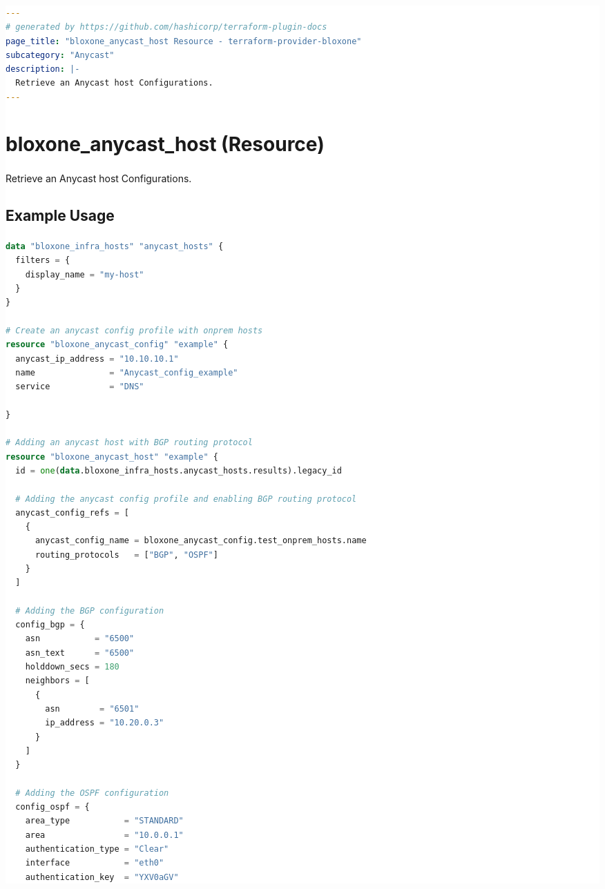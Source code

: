 ```yaml
---
# generated by https://github.com/hashicorp/terraform-plugin-docs
page_title: "bloxone_anycast_host Resource - terraform-provider-bloxone"
subcategory: "Anycast"
description: |-
  Retrieve an Anycast host Configurations.
---
```


# bloxone_anycast_host (Resource)

Retrieve an Anycast host Configurations.

## Example Usage

```terraform
data "bloxone_infra_hosts" "anycast_hosts" {
  filters = {
    display_name = "my-host"
  }
}

# Create an anycast config profile with onprem hosts
resource "bloxone_anycast_config" "example" {
  anycast_ip_address = "10.10.10.1"
  name               = "Anycast_config_example"
  service            = "DNS"

}

# Adding an anycast host with BGP routing protocol
resource "bloxone_anycast_host" "example" {
  id = one(data.bloxone_infra_hosts.anycast_hosts.results).legacy_id

  # Adding the anycast config profile and enabling BGP routing protocol
  anycast_config_refs = [
    {
      anycast_config_name = bloxone_anycast_config.test_onprem_hosts.name
      routing_protocols   = ["BGP", "OSPF"]
    }
  ]

  # Adding the BGP configuration
  config_bgp = {
    asn           = "6500"
    asn_text      = "6500"
    holddown_secs = 180
    neighbors = [
      {
        asn        = "6501"
        ip_address = "10.20.0.3"
      }
    ]
  }

  # Adding the OSPF configuration
  config_ospf = {
    area_type           = "STANDARD"
    area                = "10.0.0.1"
    authentication_type = "Clear"
    interface           = "eth0"
    authentication_key  = "YXV0aGV"
```